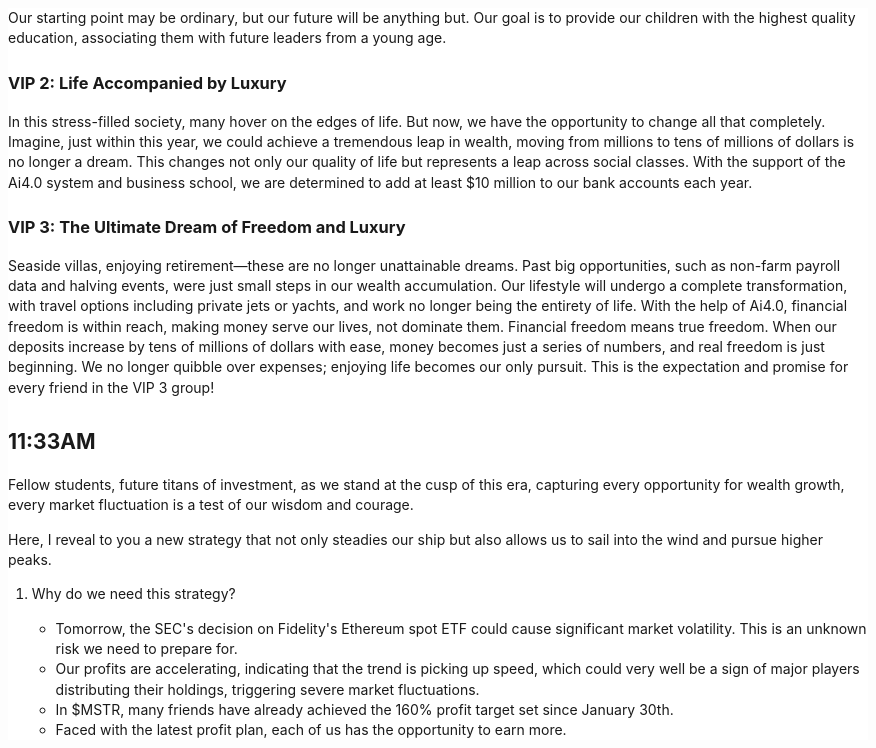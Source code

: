 Our starting point may be ordinary, but our future will be anything but. Our goal is to provide our children with the highest quality education, associating them with future leaders from a young age.

### VIP 2: Life Accompanied by Luxury

In this stress-filled society, many hover on the edges of life. But now, we have the opportunity to change all that completely.
Imagine, just within this year, we could achieve a tremendous leap in wealth, moving from millions to tens of millions of dollars is no longer a dream.
This changes not only our quality of life but represents a leap across social classes.
With the support of the Ai4.0 system and business school, we are determined to add at least $10 million to our bank accounts each year.

### VIP 3: The Ultimate Dream of Freedom and Luxury

Seaside villas, enjoying retirement—these are no longer unattainable dreams.
Past big opportunities, such as non-farm payroll data and halving events, were just small steps in our wealth accumulation.
Our lifestyle will undergo a complete transformation, with travel options including private jets or yachts, and work no longer being the entirety of life.
With the help of Ai4.0, financial freedom is within reach, making money serve our lives, not dominate them.
Financial freedom means true freedom. When our deposits increase by tens of millions of dollars with ease, money becomes just a series of numbers, and real freedom is just beginning.
We no longer quibble over expenses; enjoying life becomes our only pursuit. This is the expectation and promise for every friend in the VIP 3 group!

## 11:33AM

Fellow students, future titans of investment, as we stand at the cusp of this era, capturing every opportunity for wealth growth, every market fluctuation is a test of our wisdom and courage.

Here, I reveal to you a new strategy that not only steadies our ship but also allows us to sail into the wind and pursue higher peaks.

1. Why do we need this strategy?

    - Tomorrow, the SEC's decision on Fidelity's Ethereum spot ETF could cause significant market volatility. This is an unknown risk we need to prepare for.
    - Our profits are accelerating, indicating that the trend is picking up speed, which could very well be a sign of major players distributing their holdings, triggering severe market fluctuations.
    - In $MSTR, many friends have already achieved the 160% profit target set since January 30th.
    - Faced with the latest profit plan, each of us has the opportunity to earn more.
